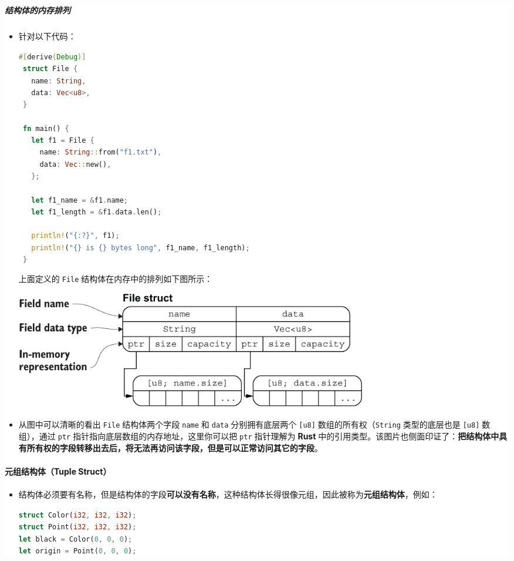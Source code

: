 

##### 结构体的内存排列

- 针对以下代码：

  ```rust
  #[derive(Debug)]
   struct File {
     name: String,
     data: Vec<u8>,
   }
  
   fn main() {
     let f1 = File {
       name: String::from("f1.txt"),
       data: Vec::new(),
     };
  
     let f1_name = &f1.name;
     let f1_length = &f1.data.len();
  
     println!("{:?}", f1);
     println!("{} is {} bytes long", f1_name, f1_length);
   }
  ```

  上面定义的 `File` 结构体在内存中的排列如下图所示： 

  <img src="../Images/struct_inside_allocate.png" alt="img" style="zoom: 80%;" />

- 从图中可以清晰的看出 `File` 结构体两个字段 `name` 和 `data` 分别拥有底层两个 `[u8]` 数组的所有权（`String` 类型的底层也是 `[u8]` 数组），通过 `ptr` 指针指向底层数组的内存地址，这里你可以把 `ptr` 指针理解为 **Rust** 中的引用类型。该图片也侧面印证了：**把结构体中具有所有权的字段转移出去后，将无法再访问该字段，但是可以正常访问其它的字段**。



#### 元组结构体（Tuple Struct）

- 结构体必须要有名称，但是结构体的字段**可以没有名称**，这种结构体长得很像元组，因此被称为**元组结构体**，例如：

  ```rust
  struct Color(i32, i32, i32);
  struct Point(i32, i32, i32);
  let black = Color(0, 0, 0);
  let origin = Point(0, 0, 0);
  ```
